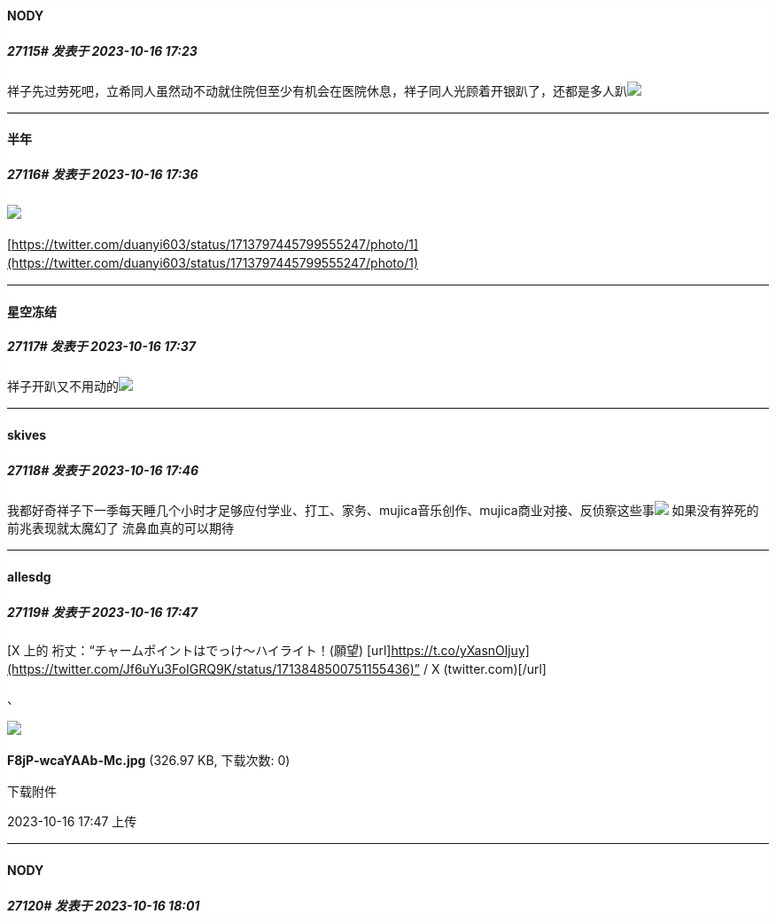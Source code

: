 ####  NODY  
##### 27115#       发表于 2023-10-16 17:23

祥子先过劳死吧，立希同人虽然动不动就住院但至少有机会在医院休息，祥子同人光顾着开银趴了，还都是多人趴<img src="https://static.saraba1st.com/image/smiley/face2017/067.png" referrerpolicy="no-referrer">


*****

####  半年  
##### 27116#       发表于 2023-10-16 17:36

<img src="https://p.sda1.dev/13/80e5a395f882fba03b7926dd3c288cb8/F8ihscebsAA2NBw.jpg" referrerpolicy="no-referrer">

[https://twitter.com/duanyi603/status/1713797445799555247/photo/1](https://twitter.com/duanyi603/status/1713797445799555247/photo/1)

*****

####  星空冻结  
##### 27117#       发表于 2023-10-16 17:37

祥子开趴又不用动的<img src="https://static.saraba1st.com/image/smiley/face2017/067.png" referrerpolicy="no-referrer">


*****

####  skives  
##### 27118#       发表于 2023-10-16 17:46

我都好奇祥子下一季每天睡几个小时才足够应付学业、打工、家务、mujica音乐创作、mujica商业对接、反侦察这些事<img src="https://static.saraba1st.com/image/smiley/face2017/118.png" referrerpolicy="no-referrer"> 
如果没有猝死的前兆表现就太魔幻了 流鼻血真的可以期待

*****

####  allesdg  
##### 27119#       发表于 2023-10-16 17:47

[X 上的 裄丈：“チャームポイントはでっけ～ハイライト！(願望) [url]https://t.co/yXasnOljuy](https://twitter.com/Jf6uYu3FoIGRQ9K/status/1713848500751155436)” / X (twitter.com)[/url]

、

<img src="https://img.saraba1st.com/forum/202310/16/174750vu8eimfuue2eiwpg.jpg" referrerpolicy="no-referrer">

<strong>F8jP-wcaYAAb-Mc.jpg</strong> (326.97 KB, 下载次数: 0)

下载附件

2023-10-16 17:47 上传


*****

####  NODY  
##### 27120#       发表于 2023-10-16 18:01
